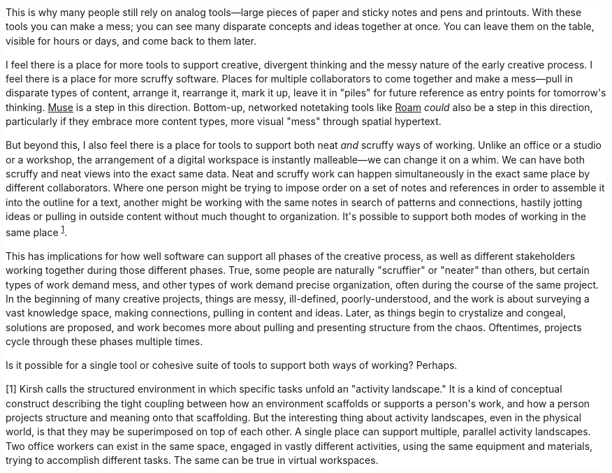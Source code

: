 This is why many people still rely on analog tools—large pieces of paper and sticky notes and pens and printouts. With these tools you can make a mess; you can see many disparate concepts and ideas together at once. You can leave them on the table, visible for hours or days, and come back to them later.

I feel there is a place for more tools to support creative, divergent thinking and the messy nature of the early creative process. I feel there is a place for more scruffy software. Places for multiple collaborators to come together and make a mess—pull in disparate types of content, arrange it, rearrange it, mark it up, leave it in "piles" for future reference as entry points for tomorrow's thinking. [Muse](https://museapp.com/) is a step in this direction. Bottom-up, networked notetaking tools like [Roam](https://roamresearch.com) _could_ also be a step in this direction, particularly if they embrace more content types, more visual "mess" through spatial hypertext.

But beyond this, I also feel there is a place for tools to support both neat _and_ scruffy ways of working. Unlike an office or a studio or a workshop, the arrangement of a digital workspace is instantly malleable—we can change it on a whim. We can have both scruffy and neat views into the exact same data. Neat and scruffy work can happen simultaneously in the exact same place by different collaborators. Where one person might be trying to impose order on a set of notes and references in order to assemble it into the outline for a text, another might be working with the same notes in search of patterns and connections, hastily jotting ideas or pulling in outside content without much thought to organization. It's possible to support both modes of working in the same place <sup><a href="#1">1</a></sup>.

This has implications for how well software can support all phases of the creative process, as well as different stakeholders working together during those different phases. True, some people are naturally "scruffier" or "neater" than others, but certain types of work demand mess, and other types of work demand precise organization, often during the course of the same project. In the beginning of many creative projects, things are messy, ill-defined, poorly-understood, and the work is about surveying a vast knowledge space, making connections, pulling in content and ideas. Later, as things begin to crystalize and congeal, solutions are proposed, and work becomes more about pulling and presenting structure from the chaos. Oftentimes, projects cycle through these phases multiple times.

Is it possible for a single tool or cohesive suite of tools to support both ways of working? Perhaps.

<aside class="footnote">
<p><a name="1"></a>[1] Kirsh calls the structured environment in which specific tasks unfold an "activity landscape." It is a kind of conceptual construct describing the tight coupling between how an environment scaffolds or supports a person's work, and how a person projects structure and meaning onto that scaffolding. But the interesting thing about activity landscapes, even in the physical world, is that they may be superimposed on top of each other. A single place can support multiple, parallel activity landscapes. Two office workers can exist in the same space, engaged in vastly different activities, using the same equipment and materials, trying to accomplish different tasks. The same can be true in virtual workspaces.</p>
</aside>
